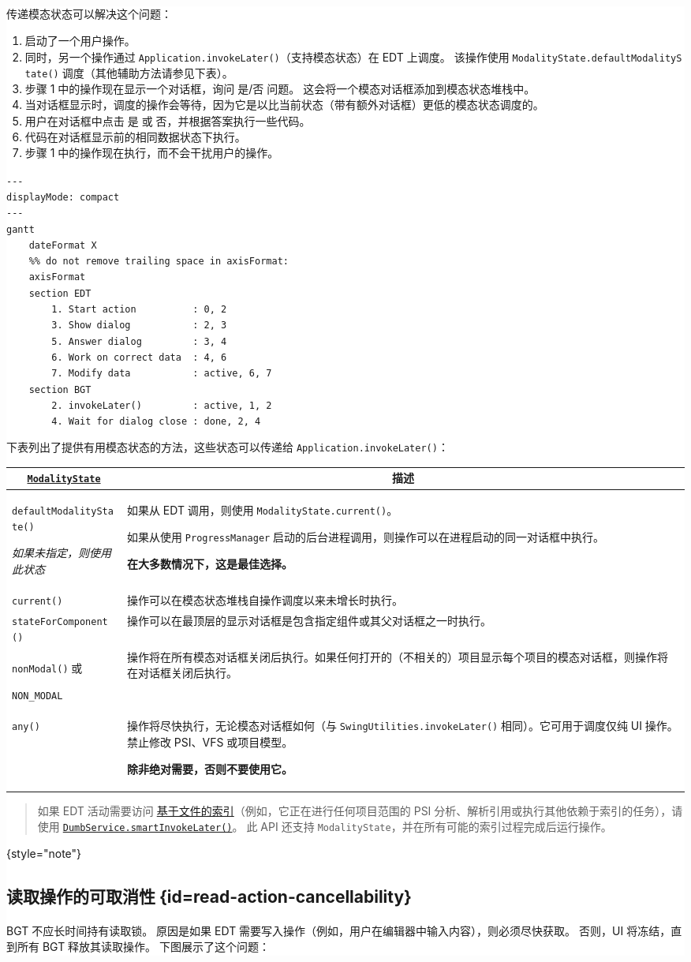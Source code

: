 传递模态状态可以解决这个问题：
1. 启动了一个用户操作。
2. 同时，另一个操作通过 `Application.invokeLater()`（支持模态状态）在 EDT 上调度。
   该操作使用 `ModalityState.defaultModalityState()` 调度（其他辅助方法请参见下表）。
3. 步骤 1 中的操作现在显示一个对话框，询问 <control>是</control>/<control>否</control> 问题。
   这会将一个模态对话框添加到模态状态堆栈中。
4. 当对话框显示时，调度的操作会等待，因为它是以比当前状态（带有额外对话框）更低的模态状态调度的。
5. 用户在对话框中点击 <control>是</control> 或 <control>否</control>，并根据答案执行一些代码。
6. 代码在对话框显示前的相同数据状态下执行。
7. 步骤 1 中的操作现在执行，而不会干扰用户的操作。

```mermaid
---
displayMode: compact
---
gantt
    dateFormat X
    %% do not remove trailing space in axisFormat:
    axisFormat ‎
    section EDT
        1. Start action          : 0, 2
        3. Show dialog           : 2, 3
        5. Answer dialog         : 3, 4
        6. Work on correct data  : 4, 6
        7. Modify data           : active, 6, 7
    section BGT
        2. invokeLater()         : active, 1, 2
        4. Wait for dialog close : done, 2, 4
```

下表列出了提供有用模态状态的方法，这些状态可以传递给 `Application.invokeLater()`：

| [`ModalityState`](%gh-ic%/platform/core-api/src/com/intellij/openapi/application/ModalityState.java) | 描述                                                                                                                                                                                                                                                                                   |
|------------------------------------------------------------------------------------------------------|-----------------------------------------------------------------------------------------------------------------------------------------------------------------------------------------------------------------------------------------------------------------------------------------------|
| <p>`defaultModalityState()`</p><p>_如果未指定，则使用此状态_</p>                                       | <p>如果从 EDT 调用，则使用 `ModalityState.current()`。</p><p>如果从使用 `ProgressManager` 启动的后台进程调用，则操作可以在进程启动的同一对话框中执行。</p><p>**在大多数情况下，这是最佳选择。**</p>                  |
| `current()`                                                                                          | 操作可以在模态状态堆栈自操作调度以来未增长时执行。                                                                                                                                                                                   |
| `stateForComponent()`                                                                                | 操作可以在最顶层的显示对话框是包含指定组件或其父对话框之一时执行。                                                                                                                                                 |
| <p>`nonModal()` 或</p><p>`NON_MODAL`</p>                                                             | 操作将在所有模态对话框关闭后执行。如果任何打开的（不相关的）项目显示每个项目的模态对话框，则操作将在对话框关闭后执行。                                                                                   |
| `any()`                                                                                              | 操作将尽快执行，无论模态对话框如何（与 `SwingUtilities.invokeLater()` 相同）。它可用于调度仅纯 UI 操作。禁止修改 PSI、VFS 或项目模型。<p>**除非绝对需要，否则不要使用它。**</p> |

> 如果 EDT 活动需要访问 [基于文件的索引](indexing_and_psi_stubs.md)（例如，它正在进行任何项目范围的 PSI 分析、解析引用或执行其他依赖于索引的任务），请使用 [`DumbService.smartInvokeLater()`](%gh-ic%/platform/core-api/src/com/intellij/openapi/project/DumbService.kt)。
> 此 API 还支持 `ModalityState`，并在所有可能的索引过程完成后运行操作。
>
{style="note"}

## 读取操作的可取消性 {id=read-action-cancellability}

BGT 不应长时间持有读取锁。
原因是如果 EDT 需要写入操作（例如，用户在编辑器中输入内容），则必须尽快获取。
否则，UI 将冻结，直到所有 BGT 释放其读取操作。
下图展示了这个问题：
